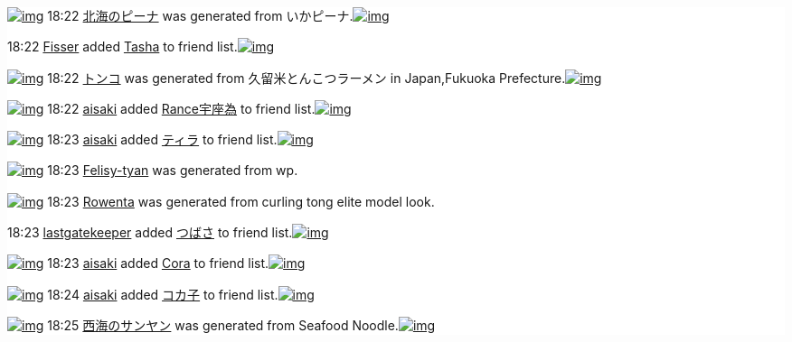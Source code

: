 [![img](http://kacdn02.appspot.com/5605947544174592/c9ea.png)](http://www.barcodekanojo.com/kanojo/2765104/%E5%8C%97%E6%B5%B7%E3%81%AE%E3%83%94%E3%83%BC%E3%83%8A) 18:22 [北海のピーナ](http://www.barcodekanojo.com/kanojo/2765104/%E5%8C%97%E6%B5%B7%E3%81%AE%E3%83%94%E3%83%BC%E3%83%8A) was generated from いかピーナ.[![img](http://kacdn10.appspot.com/6541285120802816/9a12.jpg)](http://www.barcodekanojo.com/product_images/barcode/5318261/1390641668/%E3%81%84%E3%81%8B%E3%83%94%E3%83%BC%E3%83%8A.jpg)

18:22 [Fisser](http://www.barcodekanojo.com/user/434807/Fisser) added [Tasha](http://www.barcodekanojo.com/kanojo/2715570/Tasha) to friend list.[![img](http://kacdn07.appspot.com/6375069349576704/7cda.png)](http://www.barcodekanojo.com/kanojo/2715570/Tasha)

[![img](http://kacdn04.appspot.com/5649178269057024/bc7a.png)](http://www.barcodekanojo.com/kanojo/2765105/%E3%83%88%E3%83%B3%E3%82%B3) 18:22 [トンコ](http://www.barcodekanojo.com/kanojo/2765105/%E3%83%88%E3%83%B3%E3%82%B3) was generated from 久留米とんこつラーメン in Japan,Fukuoka Prefecture.[![img](http://kacdn04.appspot.com/4968863770869760/c45e.jpg)](http://www.barcodekanojo.com/product_images/barcode/5318263/1390641704/%E4%B9%85%E7%95%99%E7%B1%B3%E3%81%A8%E3%82%93%E3%81%93%E3%81%A4%E3%83%A9%E3%83%BC%E3%83%A1%E3%83%B3.jpg)

[![img](http://kacdn05.appspot.com/6675142876856320/35fd.jpg)](http://www.barcodekanojo.com/user/400641/aisaki) 18:22 [aisaki](http://www.barcodekanojo.com/user/400641/aisaki) added [Rance宇座為](http://www.barcodekanojo.com/kanojo/2571007/Rance%E5%AE%87%E5%BA%A7%E7%82%BA) to friend list.[![img](http://kacdn05.appspot.com/5243674032078848/9fe8.png)](http://www.barcodekanojo.com/kanojo/2571007/Rance%E5%AE%87%E5%BA%A7%E7%82%BA)

[![img](http://kacdn05.appspot.com/6675142876856320/35fd.jpg)](http://www.barcodekanojo.com/user/400641/aisaki) 18:23 [aisaki](http://www.barcodekanojo.com/user/400641/aisaki) added [ティラ](http://www.barcodekanojo.com/kanojo/1291236/%E3%83%86%E3%82%A3%E3%83%A9) to friend list.[![img](http://kacdn10.appspot.com/6623211890409472/ea06.png)](http://www.barcodekanojo.com/kanojo/1291236/%E3%83%86%E3%82%A3%E3%83%A9)

[![img](http://kacdn09.appspot.com/5724545281425408/beea.png)](http://www.barcodekanojo.com/kanojo/2765106/Felisy-tyan) 18:23 [Felisy-tyan](http://www.barcodekanojo.com/kanojo/2765106/Felisy-tyan) was generated from wp.

[![img](http://kacdn08.appspot.com/5203863711776768/1202.png)](http://www.barcodekanojo.com/kanojo/2765107/Rowenta) 18:23 [Rowenta](http://www.barcodekanojo.com/kanojo/2765107/Rowenta) was generated from curling tong elite model look.

18:23 [lastgatekeeper](http://www.barcodekanojo.com/user/435065/lastgatekeeper) added [つばさ](http://www.barcodekanojo.com/kanojo/2357560/%E3%81%A4%E3%81%B0%E3%81%95) to friend list.[![img](http://kacdn05.appspot.com/5638175368151040/9ea7d.png)](http://www.barcodekanojo.com/kanojo/2357560/%E3%81%A4%E3%81%B0%E3%81%95)

[![img](http://kacdn05.appspot.com/6675142876856320/35fd.jpg)](http://www.barcodekanojo.com/user/400641/aisaki) 18:23 [aisaki](http://www.barcodekanojo.com/user/400641/aisaki) added [Cora](http://www.barcodekanojo.com/kanojo/2410108/Cora) to friend list.[![img](http://kacdn10.appspot.com/5211685115658240/9cc7.png)](http://www.barcodekanojo.com/kanojo/2410108/Cora)

[![img](http://kacdn05.appspot.com/6675142876856320/35fd.jpg)](http://www.barcodekanojo.com/user/400641/aisaki) 18:24 [aisaki](http://www.barcodekanojo.com/user/400641/aisaki) added [コカ子](http://www.barcodekanojo.com/kanojo/597280/%E3%82%B3%E3%82%AB%E5%AD%90) to friend list.[![img](http://kacdn09.appspot.com/5250786497921024/b3a2.png)](http://www.barcodekanojo.com/kanojo/597280/%E3%82%B3%E3%82%AB%E5%AD%90)

[![img](http://kacdn06.appspot.com/5116318051205120/1c25.png)](http://www.barcodekanojo.com/kanojo/2765108/%E8%A5%BF%E6%B5%B7%E3%81%AE%E3%82%B5%E3%83%B3%E3%83%A4%E3%83%B3) 18:25 [西海のサンヤン](http://www.barcodekanojo.com/kanojo/2765108/%E8%A5%BF%E6%B5%B7%E3%81%AE%E3%82%B5%E3%83%B3%E3%83%A4%E3%83%B3) was generated from Seafood Noodle.[![img](http://kacdn03.appspot.com/5730250071736320/3105.jpg)](http://www.barcodekanojo.com/product_images/barcode/5318271/1390641869/Seafood%20Noodle.jpg)
